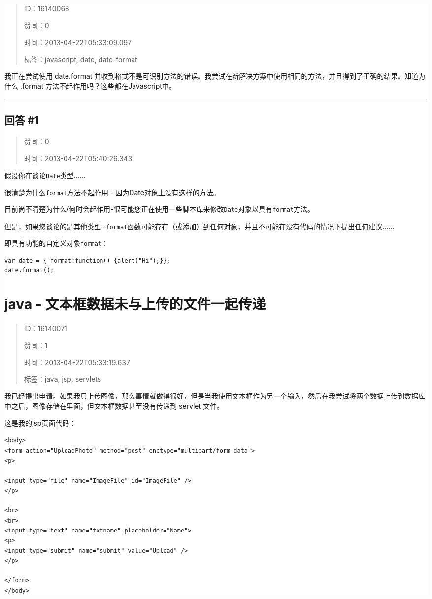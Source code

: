 > ID：16140068
> 
> 赞同：0
> 
> 时间：2013-04-22T05:33:09.097
> 
> 标签：javascript, date, date-format

我正在尝试使用 date.format 并收到格式不是可识别方法的错误。我尝试在新解决方案中使用相同的方法，并且得到了正确的结果。知道为什么 .format 方法不起作用吗？这些都在Javascript中。

* * *

## 回答 #1

> 赞同：0
> 
> 时间：2013-04-22T05:40:26.343

假设你在谈论`Date`类型......

很清楚为什么`format`方法不起作用 - 因为[Date](https://developer.mozilla.org/en-US/docs/JavaScript/Reference/Global_Objects/Date)对象上没有这样的方法。

目前尚不清楚为什么/何时会起作用-很可能您正在使用一些脚本库来修改`Date`对象以具有`format`方法。

但是，如果您谈论的是其他类型 -`format`函数可能存在（或添加）到任何对象，并且不可能在没有代码的情况下提出任何建议......

即具有功能的自定义对象`format`：

```
var date = { format:function() {alert("Hi");}};
date.format(); 
```

# java - 文本框数据未与上传的文件一起传递

> ID：16140071
> 
> 赞同：1
> 
> 时间：2013-04-22T05:33:19.637
> 
> 标签：java, jsp, servlets

我已经提出申请。如果我只上传图像，那么事情就做得很好，但是当我使用文本框作为另一个输入，然后在我尝试将两个数据上传到数据库中之后，图像存储在里面，但文本框数据甚至没有传递到 servlet 文件。

这是我的jsp页面代码：

```
<body>
<form action="UploadPhoto" method="post" enctype="multipart/form-data">
<p>

<input type="file" name="ImageFile" id="ImageFile" />
</p>

<br>
<br>
<input type="text" name="txtname" placeholder="Name">
<p>
<input type="submit" name="submit" value="Upload" />
</p>

</form>
</body> 
```
